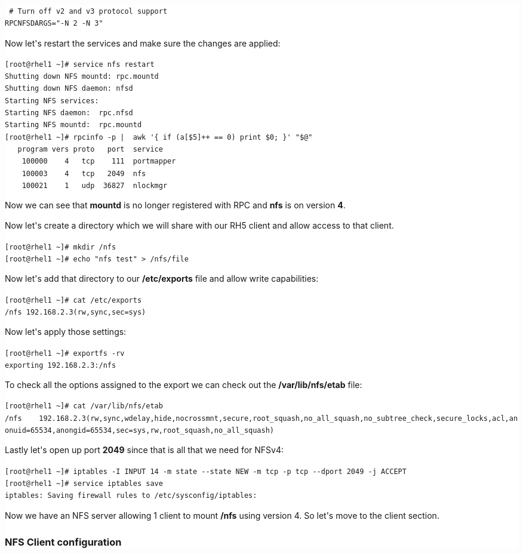      # Turn off v2 and v3 protocol support
    RPCNFSDARGS="-N 2 -N 3"


Now let's restart the services and make sure the changes are applied:

    [root@rhel1 ~]# service nfs restart
    Shutting down NFS mountd: rpc.mountd
    Shutting down NFS daemon: nfsd
    Starting NFS services:
    Starting NFS daemon:  rpc.nfsd
    Starting NFS mountd:  rpc.mountd
    [root@rhel1 ~]# rpcinfo -p |  awk '{ if (a[$5]++ == 0) print $0; }' "$@"
       program vers proto   port  service
        100000    4   tcp    111  portmapper
        100003    4   tcp   2049  nfs
        100021    1   udp  36827  nlockmgr


Now we can see that **mountd** is no longer registered with RPC and **nfs** is on version **4**.

Now let's create a directory which we will share with our RH5 client and allow access to that client.

    [root@rhel1 ~]# mkdir /nfs
    [root@rhel1 ~]# echo "nfs test" > /nfs/file


Now let's add that directory to our **/etc/exports** file and allow write capabilities:

    [root@rhel1 ~]# cat /etc/exports
    /nfs 192.168.2.3(rw,sync,sec=sys)


Now let's apply those settings:

    [root@rhel1 ~]# exportfs -rv
    exporting 192.168.2.3:/nfs


To check all the options assigned to the export we can check out the **/var/lib/nfs/etab** file:

    [root@rhel1 ~]# cat /var/lib/nfs/etab
    /nfs    192.168.2.3(rw,sync,wdelay,hide,nocrossmnt,secure,root_squash,no_all_squash,no_subtree_check,secure_locks,acl,anonuid=65534,anongid=65534,sec=sys,rw,root_squash,no_all_squash)


Lastly let's open up port **2049** since that is all that we need for NFSv4:

    [root@rhel1 ~]# iptables -I INPUT 14 -m state --state NEW -m tcp -p tcp --dport 2049 -j ACCEPT
    [root@rhel1 ~]# service iptables save
    iptables: Saving firewall rules to /etc/sysconfig/iptables:


Now we have an NFS server allowing 1 client to mount **/nfs** using version 4. So let's move to the client section.

### NFS Client configuration

